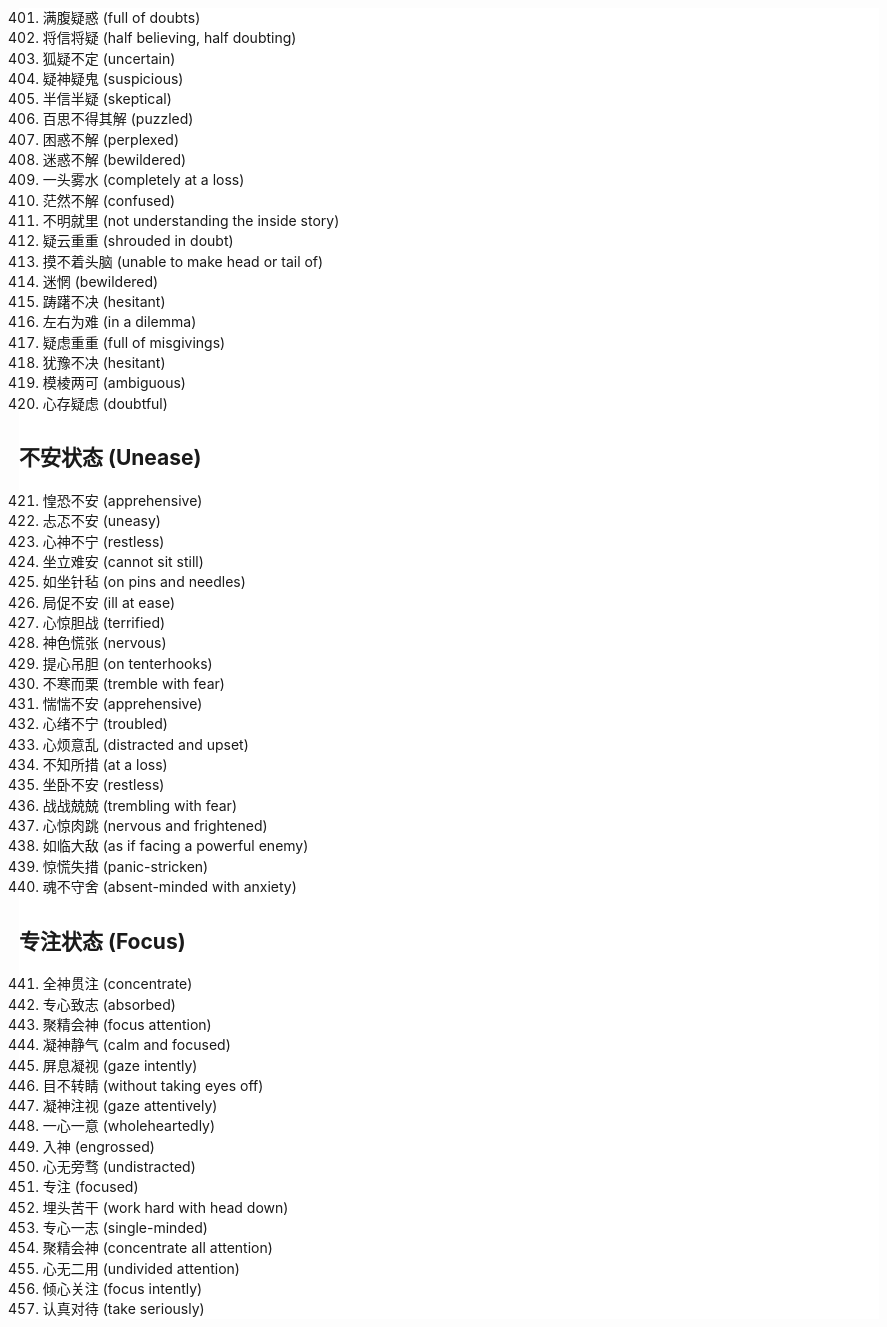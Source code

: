 401. 满腹疑惑 (full of doubts)
402. 将信将疑 (half believing, half doubting)
403. 狐疑不定 (uncertain)
404. 疑神疑鬼 (suspicious)
405. 半信半疑 (skeptical)
406. 百思不得其解 (puzzled)
407. 困惑不解 (perplexed)
408. 迷惑不解 (bewildered)
409. 一头雾水 (completely at a loss)
410. 茫然不解 (confused)
411. 不明就里 (not understanding the inside story)
412. 疑云重重 (shrouded in doubt)
413. 摸不着头脑 (unable to make head or tail of)
414. 迷惘 (bewildered)
415. 踌躇不决 (hesitant)
416. 左右为难 (in a dilemma)
417. 疑虑重重 (full of misgivings)
418. 犹豫不决 (hesitant)
419. 模棱两可 (ambiguous)
420. 心存疑虑 (doubtful)

## 不安状态 (Unease)

421. 惶恐不安 (apprehensive)
422. 忐忑不安 (uneasy)
423. 心神不宁 (restless)
424. 坐立难安 (cannot sit still)
425. 如坐针毡 (on pins and needles)
426. 局促不安 (ill at ease)
427. 心惊胆战 (terrified)
428. 神色慌张 (nervous)
429. 提心吊胆 (on tenterhooks)
430. 不寒而栗 (tremble with fear)
431. 惴惴不安 (apprehensive)
432. 心绪不宁 (troubled)
433. 心烦意乱 (distracted and upset)
434. 不知所措 (at a loss)
435. 坐卧不安 (restless)
436. 战战兢兢 (trembling with fear)
437. 心惊肉跳 (nervous and frightened)
438. 如临大敌 (as if facing a powerful enemy)
439. 惊慌失措 (panic-stricken)
440. 魂不守舍 (absent-minded with anxiety)

## 专注状态 (Focus)

441. 全神贯注 (concentrate)
442. 专心致志 (absorbed)
443. 聚精会神 (focus attention)
444. 凝神静气 (calm and focused)
445. 屏息凝视 (gaze intently)
446. 目不转睛 (without taking eyes off)
447. 凝神注视 (gaze attentively)
448. 一心一意 (wholeheartedly)
449. 入神 (engrossed)
450. 心无旁骛 (undistracted)
451. 专注 (focused)
452. 埋头苦干 (work hard with head down)
453. 专心一志 (single-minded)
454. 聚精会神 (concentrate all attention)
455. 心无二用 (undivided attention)
456. 倾心关注 (focus intently)
457. 认真对待 (take seriously)